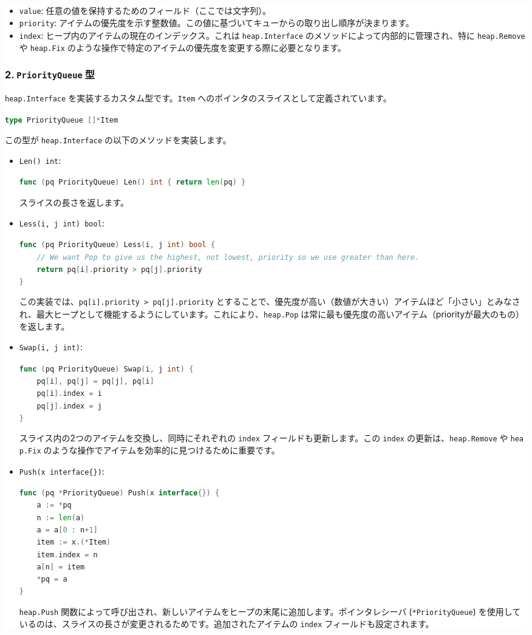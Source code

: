 *   `value`: 任意の値を保持するためのフィールド（ここでは文字列）。
*   `priority`: アイテムの優先度を示す整数値。この値に基づいてキューからの取り出し順序が決まります。
*   `index`: ヒープ内のアイテムの現在のインデックス。これは `heap.Interface` のメソッドによって内部的に管理され、特に `heap.Remove` や `heap.Fix` のような操作で特定のアイテムの優先度を変更する際に必要となります。

### 2. `PriorityQueue` 型

`heap.Interface` を実装するカスタム型です。`Item` へのポインタのスライスとして定義されています。

```go
type PriorityQueue []*Item
```

この型が `heap.Interface` の以下のメソッドを実装します。

*   `Len() int`:
    ```go
    func (pq PriorityQueue) Len() int { return len(pq) }
    ```
    スライスの長さを返します。

*   `Less(i, j int) bool`:
    ```go
    func (pq PriorityQueue) Less(i, j int) bool {
    	// We want Pop to give us the highest, not lowest, priority so we use greater than here.
    	return pq[i].priority > pq[j].priority
    }
    ```
    この実装では、`pq[i].priority > pq[j].priority` とすることで、優先度が高い（数値が大きい）アイテムほど「小さい」とみなされ、最大ヒープとして機能するようにしています。これにより、`heap.Pop` は常に最も優先度の高いアイテム（priorityが最大のもの）を返します。

*   `Swap(i, j int)`:
    ```go
    func (pq PriorityQueue) Swap(i, j int) {
    	pq[i], pq[j] = pq[j], pq[i]
    	pq[i].index = i
    	pq[j].index = j
    }
    ```
    スライス内の2つのアイテムを交換し、同時にそれぞれの `index` フィールドも更新します。この `index` の更新は、`heap.Remove` や `heap.Fix` のような操作でアイテムを効率的に見つけるために重要です。

*   `Push(x interface{})`:
    ```go
    func (pq *PriorityQueue) Push(x interface{}) {
    	a := *pq
    	n := len(a)
    	a = a[0 : n+1]
    	item := x.(*Item)
    	item.index = n
    	a[n] = item
    	*pq = a
    }
    ```
    `heap.Push` 関数によって呼び出され、新しいアイテムをヒープの末尾に追加します。ポインタレシーバ (`*PriorityQueue`) を使用しているのは、スライスの長さが変更されるためです。追加されたアイテムの `index` フィールドも設定されます。
